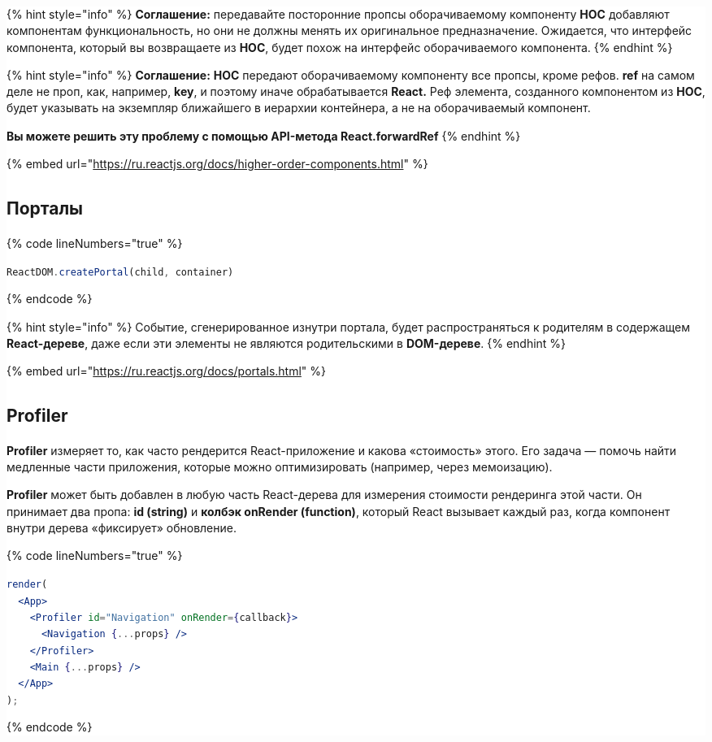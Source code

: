 {% hint style="info" %}
**Соглашение:** передавайте посторонние пропсы оборачиваемому компоненту **HOC** добавляют компонентам функциональность, но они не должны менять их оригинальное предназначение. Ожидается, что интерфейс компонента, который вы возвращаете из **HOC**, будет похож на интерфейс оборачиваемого компонента.
{% endhint %}

{% hint style="info" %}
**Соглашение:** **HOC** передают оборачиваемому компоненту все пропсы, кроме рефов. **ref** на самом деле не проп, как, например, **key**, и поэтому иначе обрабатывается **React.** Реф элемента, созданного компонентом из **HOC**, будет указывать на экземпляр ближайшего в иерархии контейнера, а не на оборачиваемый компонент.&#x20;

**Вы можете решить эту проблему с помощью API-метода React.forwardRef**
{% endhint %}

{% embed url="https://ru.reactjs.org/docs/higher-order-components.html" %}

## Порталы

{% code lineNumbers="true" %}
```jsx
ReactDOM.createPortal(child, container)
```
{% endcode %}

{% hint style="info" %}
Событие, сгенерированное изнутри портала, будет распространяться к родителям в содержащем **React-дереве**, даже если эти элементы не являются родительскими в **DOM-дереве**.
{% endhint %}

{% embed url="https://ru.reactjs.org/docs/portals.html" %}

## Profiler

**Profiler** измеряет то, как часто рендерится React-приложение и какова «стоимость» этого. Его задача — помочь найти медленные части приложения, которые можно оптимизировать (например, через мемоизацию).

**Profiler** может быть добавлен в любую часть React-дерева для измерения стоимости рендеринга этой части. Он принимает два пропа: **id (string)** и **колбэк onRender (function)**, который React вызывает каждый раз, когда компонент внутри дерева «фиксирует» обновление.

{% code lineNumbers="true" %}
```jsx
render(
  <App>
    <Profiler id="Navigation" onRender={callback}>
      <Navigation {...props} />
    </Profiler>
    <Main {...props} />
  </App>
);
```
{% endcode %}
